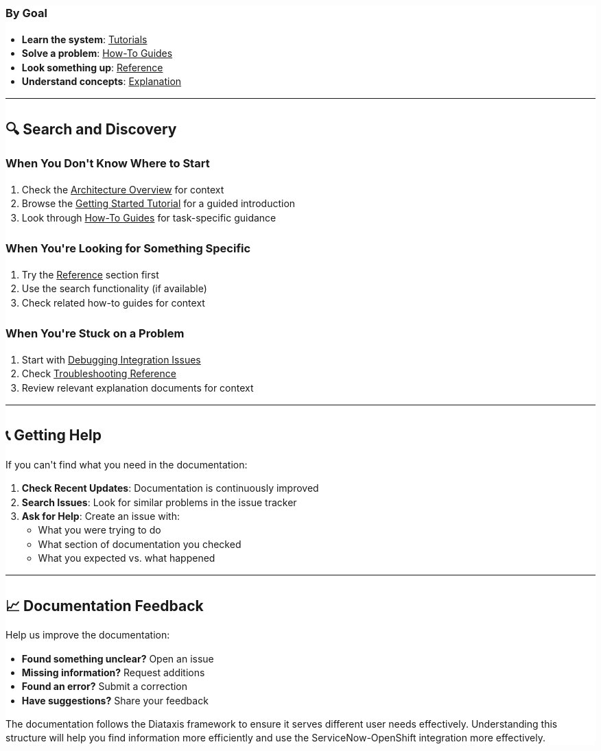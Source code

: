 ### By Goal
- **Learn the system**: [Tutorials](tutorials/)
- **Solve a problem**: [How-To Guides](how-to/)
- **Look something up**: [Reference](reference/)
- **Understand concepts**: [Explanation](explanation/)

---

## 🔍 Search and Discovery

### When You Don't Know Where to Start
1. Check the [Architecture Overview](explanation/architecture-overview.md) for context
2. Browse the [Getting Started Tutorial](tutorials/getting-started.md) for a guided introduction
3. Look through [How-To Guides](how-to/) for task-specific guidance

### When You're Looking for Something Specific
1. Try the [Reference](reference/) section first
2. Use the search functionality (if available)
3. Check related how-to guides for context

### When You're Stuck on a Problem
1. Start with [Debugging Integration Issues](how-to/debugging-integration-issues.md)
2. Check [Troubleshooting Reference](reference/troubleshooting-reference.md)
3. Review relevant explanation documents for context

---

## 📞 Getting Help

If you can't find what you need in the documentation:

1. **Check Recent Updates**: Documentation is continuously improved
2. **Search Issues**: Look for similar problems in the issue tracker
3. **Ask for Help**: Create an issue with:
   - What you were trying to do
   - What section of documentation you checked
   - What you expected vs. what happened

---

## 📈 Documentation Feedback

Help us improve the documentation:
- **Found something unclear?** Open an issue
- **Missing information?** Request additions
- **Found an error?** Submit a correction
- **Have suggestions?** Share your feedback

The documentation follows the Diataxis framework to ensure it serves different user needs effectively. Understanding this structure will help you find information more efficiently and use the ServiceNow-OpenShift integration more effectively.